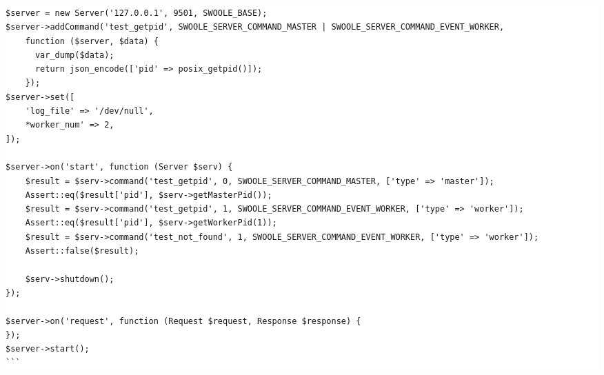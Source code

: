     $server = new Server('127.0.0.1', 9501, SWOOLE_BASE);
    $server->addCommand('test_getpid', SWOOLE_SERVER_COMMAND_MASTER | SWOOLE_SERVER_COMMAND_EVENT_WORKER,
        function ($server, $data) {
          var_dump($data);
          return json_encode(['pid' => posix_getpid()]);
        });
    $server->set([
        'log_file' => '/dev/null',
        *worker_num' => 2,
    ]);

    $server->on('start', function (Server $serv) {
        $result = $serv->command('test_getpid', 0, SWOOLE_SERVER_COMMAND_MASTER, ['type' => 'master']);
        Assert::eq($result['pid'], $serv->getMasterPid());
        $result = $serv->command('test_getpid', 1, SWOOLE_SERVER_COMMAND_EVENT_WORKER, ['type' => 'worker']);
        Assert::eq($result['pid'], $serv->getWorkerPid(1));
        $result = $serv->command('test_not_found', 1, SWOOLE_SERVER_COMMAND_EVENT_WORKER, ['type' => 'worker']);
        Assert::false($result);

        $serv->shutdown();
    });

    $server->on('request', function (Request $request, Response $response) {
    });
    $server->start();
    ```

